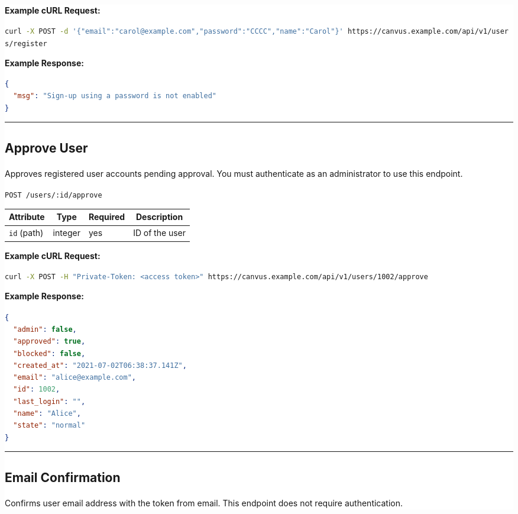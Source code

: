**Example cURL Request:**
```bash
curl -X POST -d '{"email":"carol@example.com","password":"CCCC","name":"Carol"}' https://canvus.example.com/api/v1/users/register
```

**Example Response:**
```json
{
  "msg": "Sign-up using a password is not enabled"
}
```

---

## Approve User

Approves registered user accounts pending approval. You must authenticate as an administrator to use this endpoint.

```bash
POST /users/:id/approve
```

| Attribute   | Type    | Required | Description                  |
|-------------|---------|----------|------------------------------|
| `id` (path) | integer | yes      | ID of the user               |

**Example cURL Request:**
```bash
curl -X POST -H "Private-Token: <access token>" https://canvus.example.com/api/v1/users/1002/approve
```

**Example Response:**
```json
{
  "admin": false,
  "approved": true,
  "blocked": false,
  "created_at": "2021-07-02T06:38:37.141Z",
  "email": "alice@example.com",
  "id": 1002,
  "last_login": "",
  "name": "Alice",
  "state": "normal"
}
```

---

## Email Confirmation

Confirms user email address with the token from email. This endpoint does not require authentication.
